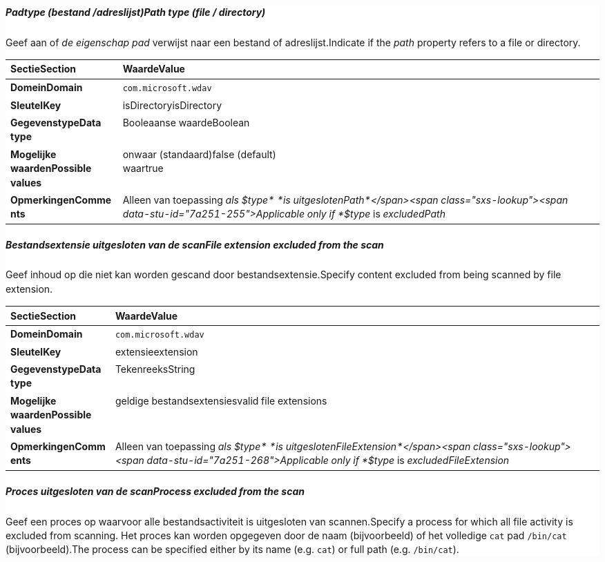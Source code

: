 ##### <a name="path-type-file--directory"></a><span data-ttu-id="7a251-242">Padtype (bestand /adreslijst)</span><span class="sxs-lookup"><span data-stu-id="7a251-242">Path type (file / directory)</span></span>

<span data-ttu-id="7a251-243">Geef aan of *de eigenschap pad* verwijst naar een bestand of adreslijst.</span><span class="sxs-lookup"><span data-stu-id="7a251-243">Indicate if the *path* property refers to a file or directory.</span></span> 

|<span data-ttu-id="7a251-244">Sectie</span><span class="sxs-lookup"><span data-stu-id="7a251-244">Section</span></span>|<span data-ttu-id="7a251-245">Waarde</span><span class="sxs-lookup"><span data-stu-id="7a251-245">Value</span></span>|
|:---|:---|
| <span data-ttu-id="7a251-246">**Domein**</span><span class="sxs-lookup"><span data-stu-id="7a251-246">**Domain**</span></span> | `com.microsoft.wdav` |
| <span data-ttu-id="7a251-247">**Sleutel**</span><span class="sxs-lookup"><span data-stu-id="7a251-247">**Key**</span></span> | <span data-ttu-id="7a251-248">isDirectory</span><span class="sxs-lookup"><span data-stu-id="7a251-248">isDirectory</span></span> |
| <span data-ttu-id="7a251-249">**Gegevenstype**</span><span class="sxs-lookup"><span data-stu-id="7a251-249">**Data type**</span></span> | <span data-ttu-id="7a251-250">Booleaanse waarde</span><span class="sxs-lookup"><span data-stu-id="7a251-250">Boolean</span></span> |
| <span data-ttu-id="7a251-251">**Mogelijke waarden**</span><span class="sxs-lookup"><span data-stu-id="7a251-251">**Possible values**</span></span> | <span data-ttu-id="7a251-252">onwaar (standaard)</span><span class="sxs-lookup"><span data-stu-id="7a251-252">false (default)</span></span> <br/> <span data-ttu-id="7a251-253">waar</span><span class="sxs-lookup"><span data-stu-id="7a251-253">true</span></span> |
| <span data-ttu-id="7a251-254">**Opmerkingen**</span><span class="sxs-lookup"><span data-stu-id="7a251-254">**Comments**</span></span> | <span data-ttu-id="7a251-255">Alleen van toepassing *als $type* *is uitgeslotenPath*</span><span class="sxs-lookup"><span data-stu-id="7a251-255">Applicable only if *$type* is *excludedPath*</span></span> |

##### <a name="file-extension-excluded-from-the-scan"></a><span data-ttu-id="7a251-256">Bestandsextensie uitgesloten van de scan</span><span class="sxs-lookup"><span data-stu-id="7a251-256">File extension excluded from the scan</span></span>

<span data-ttu-id="7a251-257">Geef inhoud op die niet kan worden gescand door bestandsextensie.</span><span class="sxs-lookup"><span data-stu-id="7a251-257">Specify content excluded from being scanned by file extension.</span></span>

|<span data-ttu-id="7a251-258">Sectie</span><span class="sxs-lookup"><span data-stu-id="7a251-258">Section</span></span>|<span data-ttu-id="7a251-259">Waarde</span><span class="sxs-lookup"><span data-stu-id="7a251-259">Value</span></span>|
|:---|:---|
| <span data-ttu-id="7a251-260">**Domein**</span><span class="sxs-lookup"><span data-stu-id="7a251-260">**Domain**</span></span> | `com.microsoft.wdav` |
| <span data-ttu-id="7a251-261">**Sleutel**</span><span class="sxs-lookup"><span data-stu-id="7a251-261">**Key**</span></span> | <span data-ttu-id="7a251-262">extensie</span><span class="sxs-lookup"><span data-stu-id="7a251-262">extension</span></span> |
| <span data-ttu-id="7a251-263">**Gegevenstype**</span><span class="sxs-lookup"><span data-stu-id="7a251-263">**Data type**</span></span> | <span data-ttu-id="7a251-264">Tekenreeks</span><span class="sxs-lookup"><span data-stu-id="7a251-264">String</span></span> |
| <span data-ttu-id="7a251-265">**Mogelijke waarden**</span><span class="sxs-lookup"><span data-stu-id="7a251-265">**Possible values**</span></span> | <span data-ttu-id="7a251-266">geldige bestandsextensies</span><span class="sxs-lookup"><span data-stu-id="7a251-266">valid file extensions</span></span> |
| <span data-ttu-id="7a251-267">**Opmerkingen**</span><span class="sxs-lookup"><span data-stu-id="7a251-267">**Comments**</span></span> | <span data-ttu-id="7a251-268">Alleen van toepassing *als $type* *is uitgeslotenFileExtension*</span><span class="sxs-lookup"><span data-stu-id="7a251-268">Applicable only if *$type* is *excludedFileExtension*</span></span> |

##### <a name="process-excluded-from-the-scan"></a><span data-ttu-id="7a251-269">Proces uitgesloten van de scan</span><span class="sxs-lookup"><span data-stu-id="7a251-269">Process excluded from the scan</span></span>

<span data-ttu-id="7a251-270">Geef een proces op waarvoor alle bestandsactiviteit is uitgesloten van scannen.</span><span class="sxs-lookup"><span data-stu-id="7a251-270">Specify a process for which all file activity is excluded from scanning.</span></span> <span data-ttu-id="7a251-271">Het proces kan worden opgegeven door de naam (bijvoorbeeld) of het volledige `cat` pad `/bin/cat` (bijvoorbeeld).</span><span class="sxs-lookup"><span data-stu-id="7a251-271">The process can be specified either by its name (e.g. `cat`) or full path (e.g. `/bin/cat`).</span></span>
